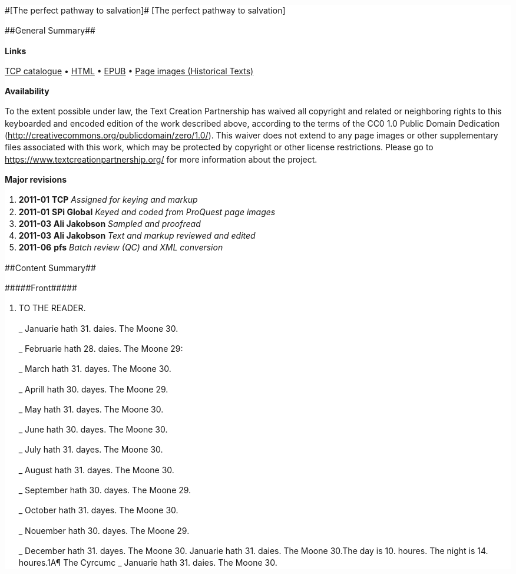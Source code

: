 #[The perfect pathway to salvation]#
[The perfect pathway to salvation]

##General Summary##

**Links**

[TCP catalogue](http://www.ota.ox.ac.uk/tcp/)  • 
[HTML](http://tei.it.ox.ac.uk/tcp/Texts-HTML/free/A10/A10295.html)  • 
[EPUB](http://tei.it.ox.ac.uk/tcp/Texts-EPUB/free/A10/A10295.epub) • 
[Page images (Historical Texts)](https://historicaltexts.jisc.ac.uk/eebo-99848198e)

**Availability**

To the extent possible under law, the Text Creation Partnership has waived all copyright and related or neighboring rights to this keyboarded and encoded edition of the work described above, according to the terms of the CC0 1.0 Public Domain Dedication (http://creativecommons.org/publicdomain/zero/1.0/). This waiver does not extend to any page images or other supplementary files associated with this work, which may be protected by copyright or other license restrictions. Please go to https://www.textcreationpartnership.org/ for more information about the project.

**Major revisions**

1. __2011-01__ __TCP__ *Assigned for keying and markup*
1. __2011-01__ __SPi Global__ *Keyed and coded from ProQuest page images*
1. __2011-03__ __Ali Jakobson__ *Sampled and proofread*
1. __2011-03__ __Ali Jakobson__ *Text and markup reviewed and edited*
1. __2011-06__ __pfs__ *Batch review (QC) and XML conversion*

##Content Summary##

#####Front#####

1. TO THE READER.

    _ Januarie hath 31. daies. The Moone 30.

    _ Februarie hath 28. daies. The Moone 29:

    _ March hath 31. dayes. The Moone 30.

    _ Aprill hath 30. dayes. The Moone 29.

    _ May hath 31. dayes. The Moone 30.

    _ June hath 30. dayes. The Moone 30.

    _ July hath 31. dayes. The Moone 30.

    _ August hath 31. dayes. The Moone 30.

    _ September hath 30. dayes. The Moone 29.

    _ October hath 31. dayes. The Moone 30.

    _ Nouember hath 30. dayes. The Moone 29.

    _ December hath 31. dayes. The Moone 30.
Januarie hath 31. daies. The Moone 30.The day is 10. houres. The night is 14. houres.1A¶ The Cyrcumc
    _ Januarie hath 31. daies. The Moone 30.
